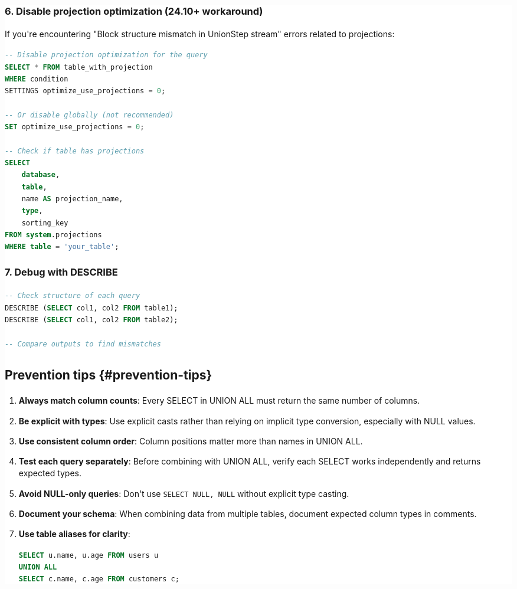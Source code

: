 ### **6. Disable projection optimization (24.10+ workaround)**

If you're encountering "Block structure mismatch in UnionStep stream" errors related to projections:

```sql
-- Disable projection optimization for the query
SELECT * FROM table_with_projection
WHERE condition
SETTINGS optimize_use_projections = 0;

-- Or disable globally (not recommended)
SET optimize_use_projections = 0;

-- Check if table has projections
SELECT 
    database,
    table,
    name AS projection_name,
    type,
    sorting_key
FROM system.projections
WHERE table = 'your_table';
```

### **7. Debug with DESCRIBE**

```sql
-- Check structure of each query
DESCRIBE (SELECT col1, col2 FROM table1);
DESCRIBE (SELECT col1, col2 FROM table2);

-- Compare outputs to find mismatches
```

## Prevention tips {#prevention-tips}

1. **Always match column counts**: Every SELECT in UNION ALL must return the same number of columns.

2. **Be explicit with types**: Use explicit casts rather than relying on implicit type conversion, especially with NULL values.

3. **Use consistent column order**: Column positions matter more than names in UNION ALL.

4. **Test each query separately**: Before combining with UNION ALL, verify each SELECT works independently and returns expected types.

5. **Avoid NULL-only queries**: Don't use `SELECT NULL, NULL` without explicit type casting.

6. **Document your schema**: When combining data from multiple tables, document expected column types in comments.

7. **Use table aliases for clarity**:
   ```sql
   SELECT u.name, u.age FROM users u
   UNION ALL
   SELECT c.name, c.age FROM customers c;
   ```

